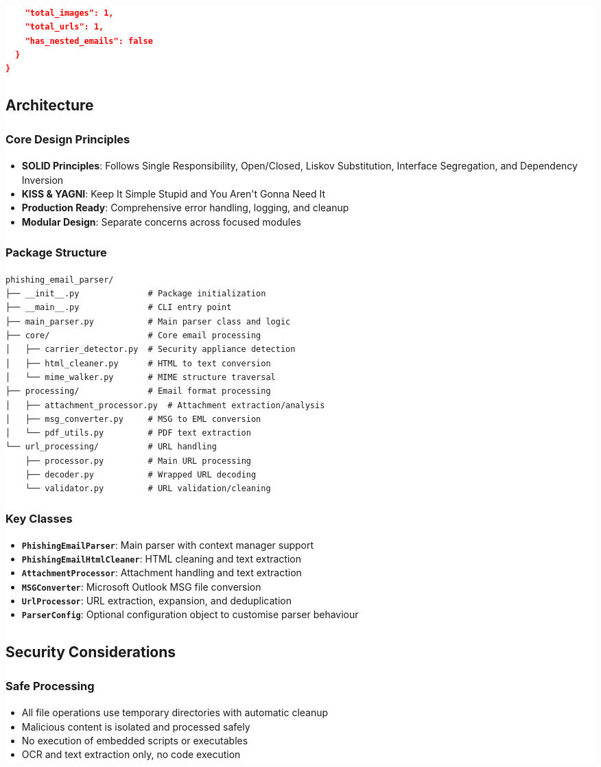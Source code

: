 ```json
    "total_images": 1,
    "total_urls": 1,
    "has_nested_emails": false
  }
}
```

## Architecture

### Core Design Principles

- **SOLID Principles**: Follows Single Responsibility, Open/Closed, Liskov Substitution, Interface Segregation, and Dependency Inversion
- **KISS & YAGNI**: Keep It Simple Stupid and You Aren't Gonna Need It
- **Production Ready**: Comprehensive error handling, logging, and cleanup
- **Modular Design**: Separate concerns across focused modules

### Package Structure

```
phishing_email_parser/
├── __init__.py              # Package initialization
├── __main__.py              # CLI entry point
├── main_parser.py           # Main parser class and logic
├── core/                    # Core email processing
│   ├── carrier_detector.py  # Security appliance detection
│   ├── html_cleaner.py      # HTML to text conversion
│   └── mime_walker.py       # MIME structure traversal
├── processing/              # Email format processing
│   ├── attachment_processor.py  # Attachment extraction/analysis
│   ├── msg_converter.py     # MSG to EML conversion
│   └── pdf_utils.py         # PDF text extraction
└── url_processing/          # URL handling
    ├── processor.py         # Main URL processing
    ├── decoder.py           # Wrapped URL decoding
    └── validator.py         # URL validation/cleaning
```

### Key Classes

- **`PhishingEmailParser`**: Main parser with context manager support
- **`PhishingEmailHtmlCleaner`**: HTML cleaning and text extraction
- **`AttachmentProcessor`**: Attachment handling and text extraction
- **`MSGConverter`**: Microsoft Outlook MSG file conversion
- **`UrlProcessor`**: URL extraction, expansion, and deduplication
- **`ParserConfig`**: Optional configuration object to customise parser behaviour

## Security Considerations

### Safe Processing
- All file operations use temporary directories with automatic cleanup
- Malicious content is isolated and processed safely
- No execution of embedded scripts or executables
- OCR and text extraction only, no code execution
